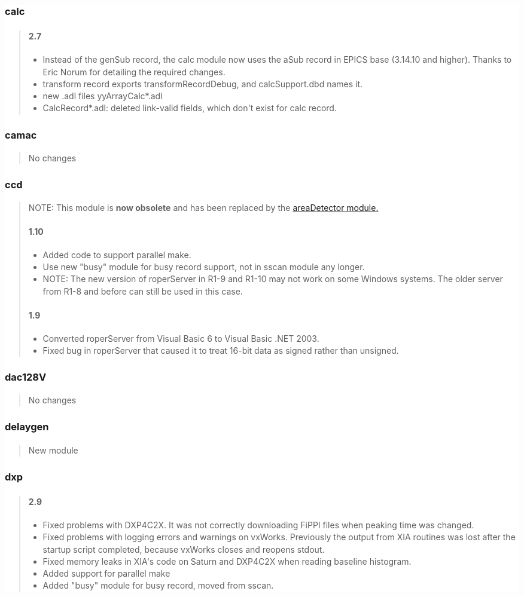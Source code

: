 <h3>calc</h3>
<blockquote>
<h4>2.7</h4>
<ul>
<li>Instead of the genSub record, the calc module now uses the aSub record
in EPICS base (3.14.10 and higher).  Thanks to Eric Norum for detailing the
required changes.
<li>transform record exports transformRecordDebug, and calcSupport.dbd names it.
<li>new .adl files yyArrayCalc*.adl
<li>CalcRecord*.adl: deleted link-valid fields, which don't exist for calc record.
</ul>
</blockquote>

<h3>camac</h3>
<blockquote>
No changes
</blockquote>

<h3>ccd</h3>
<blockquote>
    NOTE: This module is <b>now obsolete</b> and has been replaced by the <a href="https://cars.uchicago.edu/software/epics/areaDetector.html/">
      areaDetector module.</a>

<h4>1.10</h4>
  <ul>
    <li>Added code to support parallel make.</li>
    <li>Use new "busy" module for busy record support, not in sscan module any longer.</li>
    <li>NOTE: The new version of roperServer in R1-9 and R1-10 may not work on some Windows
      systems. The older server from R1-8 and before can still be used in this case.</li>
  </ul>
<h4>1.9</h4>
  <ul>
    <li>Converted roperServer from Visual Basic 6 to Visual Basic .NET 2003.</li>
    <li>Fixed bug in roperServer that caused it to treat 16-bit data as signed rather
      than unsigned.</li>
  </ul>
</blockquote>


<h3>dac128V</h3>
<blockquote>
No changes
</blockquote>

<h3>delaygen</h3>
<blockquote>
New module
</blockquote>

<h3>dxp</h3>
<blockquote>
<h4>2.9</h4>
  <ul>
    <li>Fixed problems with DXP4C2X. It was not correctly downloading FiPPI files when
      peaking time was changed.</li>
    <li>Fixed problems with logging errors and warnings on vxWorks. Previously the output
      from XIA routines was lost after the startup script completed, because vxWorks closes
      and reopens stdout.</li>
    <li>Fixed memory leaks in XIA's code on Saturn and DXP4C2X when reading baseline histogram.</li>
    <li>Added support for parallel make</li>
    <li>Added "busy" module for busy record, moved from sscan.</li>
  </ul>
</blockquote>
 